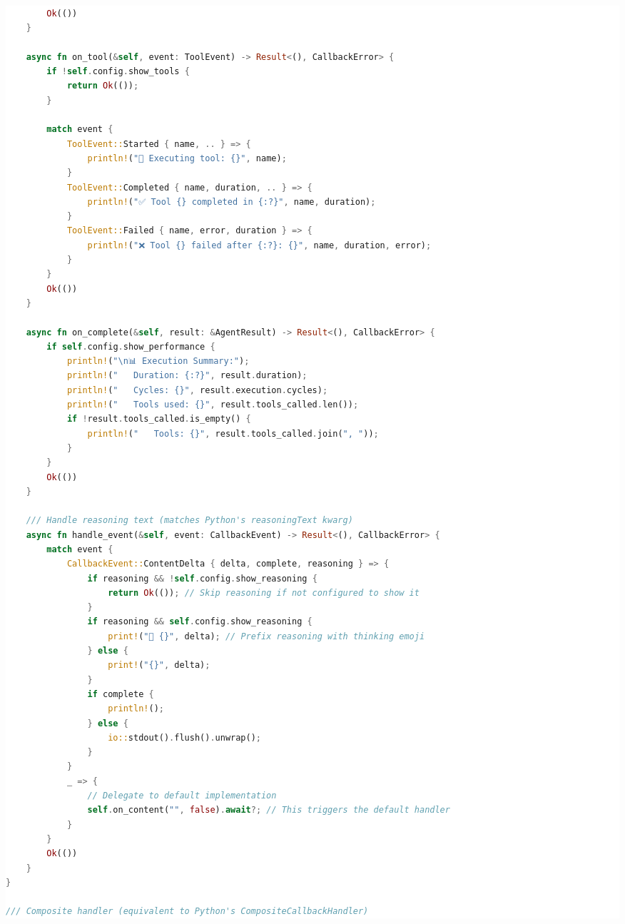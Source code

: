 ```rust
        Ok(())
    }
    
    async fn on_tool(&self, event: ToolEvent) -> Result<(), CallbackError> {
        if !self.config.show_tools {
            return Ok(());
        }
        
        match event {
            ToolEvent::Started { name, .. } => {
                println!("🔧 Executing tool: {}", name);
            }
            ToolEvent::Completed { name, duration, .. } => {
                println!("✅ Tool {} completed in {:?}", name, duration);
            }
            ToolEvent::Failed { name, error, duration } => {
                println!("❌ Tool {} failed after {:?}: {}", name, duration, error);
            }
        }
        Ok(())
    }
    
    async fn on_complete(&self, result: &AgentResult) -> Result<(), CallbackError> {
        if self.config.show_performance {
            println!("\n📊 Execution Summary:");
            println!("   Duration: {:?}", result.duration);
            println!("   Cycles: {}", result.execution.cycles);
            println!("   Tools used: {}", result.tools_called.len());
            if !result.tools_called.is_empty() {
                println!("   Tools: {}", result.tools_called.join(", "));
            }
        }
        Ok(())
    }
    
    /// Handle reasoning text (matches Python's reasoningText kwarg)
    async fn handle_event(&self, event: CallbackEvent) -> Result<(), CallbackError> {
        match event {
            CallbackEvent::ContentDelta { delta, complete, reasoning } => {
                if reasoning && !self.config.show_reasoning {
                    return Ok(()); // Skip reasoning if not configured to show it
                }
                if reasoning && self.config.show_reasoning {
                    print!("💭 {}", delta); // Prefix reasoning with thinking emoji
                } else {
                    print!("{}", delta);
                }
                if complete {
                    println!();
                } else {
                    io::stdout().flush().unwrap();
                }
            }
            _ => {
                // Delegate to default implementation
                self.on_content("", false).await?; // This triggers the default handler
            }
        }
        Ok(())
    }
}

/// Composite handler (equivalent to Python's CompositeCallbackHandler)
```